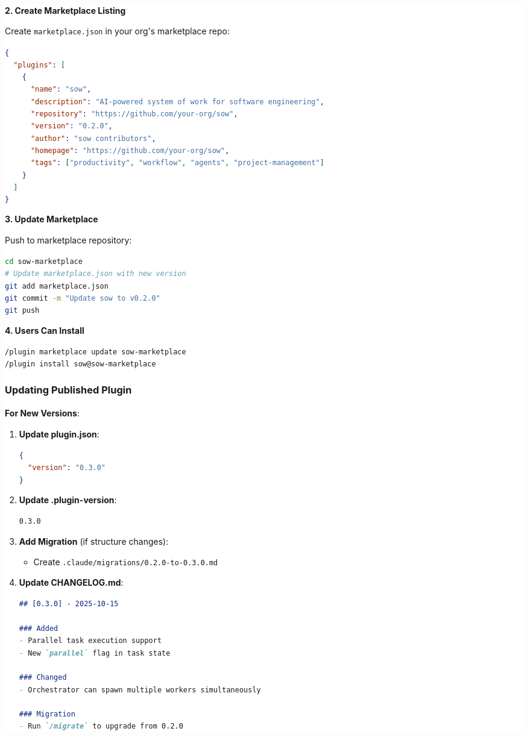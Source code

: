 **2. Create Marketplace Listing**

Create `marketplace.json` in your org's marketplace repo:
```json
{
  "plugins": [
    {
      "name": "sow",
      "description": "AI-powered system of work for software engineering",
      "repository": "https://github.com/your-org/sow",
      "version": "0.2.0",
      "author": "sow contributors",
      "homepage": "https://github.com/your-org/sow",
      "tags": ["productivity", "workflow", "agents", "project-management"]
    }
  ]
}
```

**3. Update Marketplace**

Push to marketplace repository:
```bash
cd sow-marketplace
# Update marketplace.json with new version
git add marketplace.json
git commit -m "Update sow to v0.2.0"
git push
```

**4. Users Can Install**

```bash
/plugin marketplace update sow-marketplace
/plugin install sow@sow-marketplace
```

### Updating Published Plugin

**For New Versions**:

1. **Update plugin.json**:
   ```json
   {
     "version": "0.3.0"
   }
   ```

2. **Update .plugin-version**:
   ```
   0.3.0
   ```

3. **Add Migration** (if structure changes):
   - Create `.claude/migrations/0.2.0-to-0.3.0.md`

4. **Update CHANGELOG.md**:
   ```markdown
   ## [0.3.0] - 2025-10-15

   ### Added
   - Parallel task execution support
   - New `parallel` flag in task state

   ### Changed
   - Orchestrator can spawn multiple workers simultaneously

   ### Migration
   - Run `/migrate` to upgrade from 0.2.0
   ```
